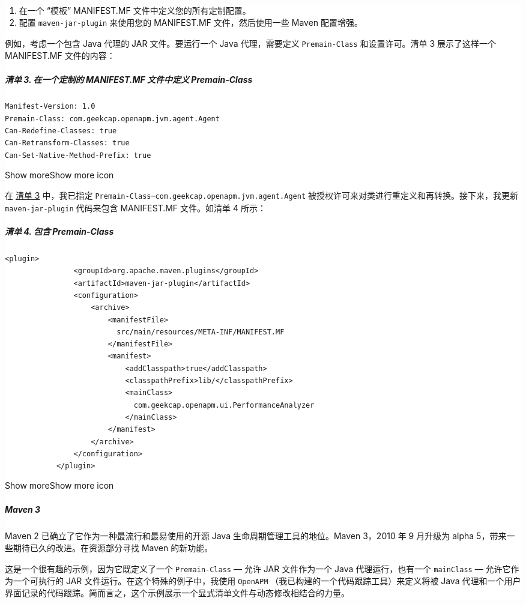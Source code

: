 1. 在一个 “模板” MANIFEST.MF 文件中定义您的所有定制配置。
2. 配置 `maven-jar-plugin` 来使用您的 MANIFEST.MF 文件，然后使用一些 Maven 配置增强。

例如，考虑一个包含 Java 代理的 JAR 文件。要运行一个 Java 代理，需要定义 `Premain-Class` 和设置许可。清单 3 展示了这样一个 MANIFEST.MF 文件的内容：

##### 清单 3\. 在一个定制的 MANIFEST.MF 文件中定义 Premain-Class

```
Manifest-Version: 1.0
Premain-Class: com.geekcap.openapm.jvm.agent.Agent
Can-Redefine-Classes: true
Can-Retransform-Classes: true
Can-Set-Native-Method-Prefix: true

```

Show moreShow more icon

在 [清单 3](#清单-3-在一个定制的-manifest-mf-文件中定义-premain-class) 中，我已指定 `Premain-Class`–`com.geekcap.openapm.jvm.agent.Agent` 被授权许可来对类进行重定义和再转换。接下来，我更新 `maven-jar-plugin` 代码来包含 MANIFEST.MF 文件。如清单 4 所示：

##### 清单 4\. 包含 Premain-Class

```
<plugin>
                <groupId>org.apache.maven.plugins</groupId>
                <artifactId>maven-jar-plugin</artifactId>
                <configuration>
                    <archive>
                        <manifestFile>
                          src/main/resources/META-INF/MANIFEST.MF
                        </manifestFile>
                        <manifest>
                            <addClasspath>true</addClasspath>
                            <classpathPrefix>lib/</classpathPrefix>
                            <mainClass>
                              com.geekcap.openapm.ui.PerformanceAnalyzer
                            </mainClass>
                        </manifest>
                    </archive>
                </configuration>
            </plugin>

```

Show moreShow more icon

##### Maven 3

Maven 2 已确立了它作为一种最流行和最易使用的开源 Java 生命周期管理工具的地位。Maven 3，2010 年 9 月升级为 alpha 5，带来一些期待已久的改进。在资源部分寻找 Maven 的新功能。

这是一个很有趣的示例，因为它既定义了一个 `Premain-Class` — 允许 JAR 文件作为一个 Java 代理运行，也有一个 `mainClass` — 允许它作为一个可执行的 JAR 文件运行。在这个特殊的例子中，我使用 `OpenAPM` （我已构建的一个代码跟踪工具）来定义将被 Java 代理和一个用户界面记录的代码跟踪。简而言之，这个示例展示一个显式清单文件与动态修改相结合的力量。
